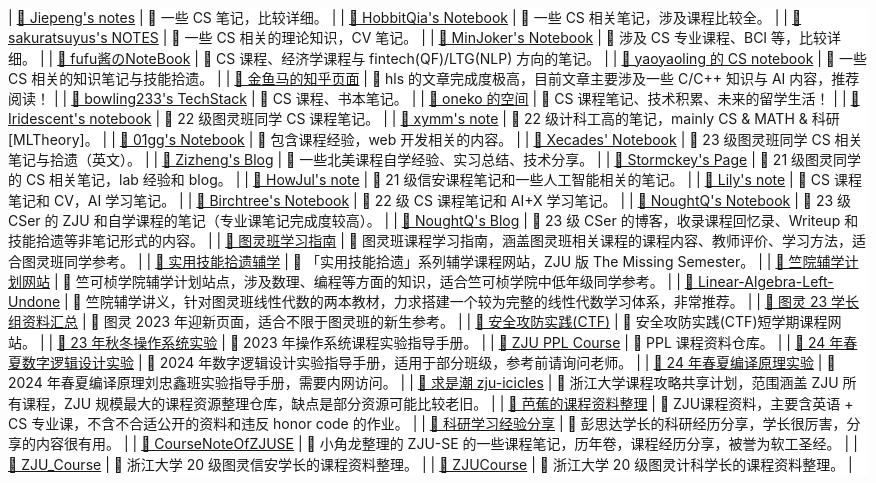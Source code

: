 | <a href="https://note.jiepeng.tech/" target="_blank">💎 Jiepeng's notes</a> | 🥑 一些 CS 笔记，比较详细。 |
| <a href="https://note.hobbitqia.cc/" target="_blank">💎 HobbitQia's Notebook</a> | 🥑 一些 CS 相关笔记，涉及课程比较全。 |
| <a href="https://sakuratsuyu.github.io/Note/" target="_blank">💎 sakuratsuyus's NOTES</a> | 🥑 一些 CS 相关的理论知识，CV 笔记。 |
| <a href="https://minjoker.github.io/" target="_blank">💎 MinJoker's Notebook</a> | 🥑 涉及 CS 专业课程、BCI 等，比较详细。 |
| <a href="https://csfufu.life/" target="_blank">💎 fufu酱のNoteBook</a> | 🥑 CS 课程、经济学课程与 fintech(QF)/LTG(NLP) 方向的笔记。 |
| <a href="https://yaoyaolingbro.github.io/notebook/" target="_blank">💎 yaoyaoling 的 CS notebook</a> | 🥑 一些 CS 相关的知识笔记与技能拾遗。 |
| <a href="https://www.zhihu.com/people/he-eeeeeeeee/posts" target="_blank">💎 金鱼马的知乎页面</a> | 🥑 hls 的文章完成度极高，目前文章主要涉及一些 C/C++ 知识与 AI 内容，推荐阅读！ |
| <a href="https://note.bowling233.top/" target="_blank">💎 bowling233's TechStack</a> | 🥑 CS 课程、书本笔记。 |
| <a href="https://oneko.zone/" target="_blank">💎 oneko 的空间</a> | 🥑 CS 课程笔记、技术积累、未来的留学生活！ |
| <a href="https://lhxcs.github.io/note" target="_blank">💎 Iridescent's notebook</a> | 🥑 22 级图灵班同学 CS 课程笔记。 |
| <a href="https://xymmsnotebook.gitbook.io/noteofxymm/" target="_blank">💎 xymm's note</a> | 🥑 22 级计科工高的笔记，mainly CS & MATH & 科研[MLTheory]。 |
| <a href="https://jly191.github.io" target="_blank">💎 01gg's Notebook</a> | 🥑 包含课程经验，web 开发相关的内容。 |
| <a href="https://note.xecades.xyz/" target="_blank">💎 Xecades' Notebook</a> | 🥑 23 级图灵班同学 CS 相关笔记与拾遗（英文）。 |
| <a href="https://zizheng.life" target="_blank">💎 Zizheng's Blog</a> | 🥑 一些北美课程自学经验、实习总结、技术分享。 |
| <a href="https://stormckey.github.io/" target="_blank">💎 Stormckey's Page</a> | 🥑 21 级图灵同学的 CS 相关笔记，lab 经验和 blog。 |
| <a href="https://note.howjul.com" target="_blank">💎 HowJul's note</a> | 🥑 21 级信安课程笔记和一些人工智能相关的笔记。 |
| <a href="https://note.lilyarnold.cc/" target="_blank">💎 Lily's note</a> | 🥑 CS 课程笔记和 CV，AI 学习笔记。 |
| <a href="https://birchtree2.github.io" target="_blank">💎 Birchtree's Notebook</a> | 🥑 22 级 CS 课程笔记和 AI+X 学习笔记。 |
| <a href="https://note.noughtq.top" target="_blank">💎 NoughtQ's Notebook</a> | 🥑 23 级 CSer 的 ZJU 和自学课程的笔记（专业课笔记完成度较高）。 |
| <a href="https://blog.noughtq.top" target="_blank">💎 NoughtQ's Blog</a> | 🥑 23 级 CSer 的博客，收录课程回忆录、Writeup 和技能拾遗等非笔记形式的内容。 |
| <a href="https://zju-turing.github.io/TuringCourses/" target="_blank">🔮 图灵班学习指南</a> | 🥑 图灵班课程学习指南，涵盖图灵班相关课程的课程内容、教师评价、学习方法，适合图灵班同学参考。 |
| <a href="https://slides.tonycrane.cc/PracticalSkillsTutorial/" target="_blank">🔮 实用技能拾遗辅学</a> | 🥑 「实用技能拾遗」系列辅学课程网站，ZJU 版 The Missing Semester。 |
| <a href="https://ckc-agc.bowling233.top/" target="_blank">🔮 竺院辅学计划网站</a> | 🥑 竺可桢学院辅学计划站点，涉及数理、编程等方面的知识，适合竺可桢学院中低年级同学参考。 |
| <a href="https://github.com/yhwu-is/Linear-Algebra-Left-Undone" target="_blank">🔮 Linear-Algebra-Left-Undone</a> | 🥑 竺院辅学讲义，针对图灵班线性代数的两本教材，力求搭建一个较为完整的线性代数学习体系，非常推荐。 |
| <a href="https://turing2023.tonycrane.cc/" target="_blank">🔮 图灵 23 学长组资料汇总</a> | 🥑 图灵 2023 年迎新页面，适合不限于图灵班的新生参考。 |
| <a href="http://courses.zjusec.com" target="_blank">🧲 安全攻防实践(CTF)</a> | 🥑 安全攻防实践(CTF)短学期课程网站。 |
| <a href="https://zju-sec.github.io/os23fall-stu/" target="_blank">🧲 23 年秋冬操作系统实验</a> | 🥑 2023 年操作系统课程实验指导手册。 |
| <a href="https://github.com/ZJU-PPL" target="_blank">🧲 ZJU PPL Course</a> | 🥑 PPL 课程资料仓库。 |
| <a href="https://guahao31.github.io/2024_DD/" target="_blank">🧲 24 年春夏数字逻辑设计实验</a> | 🥑 2024 年数字逻辑设计实验指导手册，适用于部分班级，参考前请询问老师。 |
| <a href="https://compiler.pages.zjusct.io/sp24/" target="_blank">🧲 24 年春夏编译原理实验</a> | 🥑 2024 年春夏编译原理刘忠鑫班实验指导手册，需要内网访问。 |
| <a href="https://github.com/QSCTech/zju-icicles" target="_blank">🎉 求是潮 zju-icicles</a> | 🥑 浙江大学课程攻略共享计划，范围涵盖 ZJU 所有课程，ZJU 规模最大的课程资源整理仓库，缺点是部分资源可能比较老旧。 |
| <a href="https://github.com/ruoxining/ZJUCourse" target="_blank">🎉 芭蕉的课程资料整理</a> | 🥑 ZJU课程资料，主要含英语 + CS 专业课，不含不合适公开的资料和违反 honor code 的作业。 |
| <a href="https://github.com/pengsida/learning_research" target="_blank">🎉 科研学习经验分享</a> | 🥑 彭思达学长的科研经历分享，学长很厉害，分享的内容很有用。 |
| <a href="https://github.com/Zhang-Each/CourseNoteOfZJUSE" target="_blank">🎉 CourseNoteOfZJUSE</a> | 🥑 小角龙整理的 ZJU-SE 的一些课程笔记，历年卷，课程经历分享，被誉为软工圣经。 |
| <a href="https://github.com/RyanFcr/ZJU_Course" target="_blank">🎉 ZJU_Course</a> | 🥑 浙江大学 20 级图灵信安学长的课程资料整理。 |
| <a href="https://github.com/CSWellesSun/ZJUCourse" target="_blank">🎉 ZJUCourse</a> | 🥑 浙江大学 20 级图灵计科学长的课程资料整理。 |
